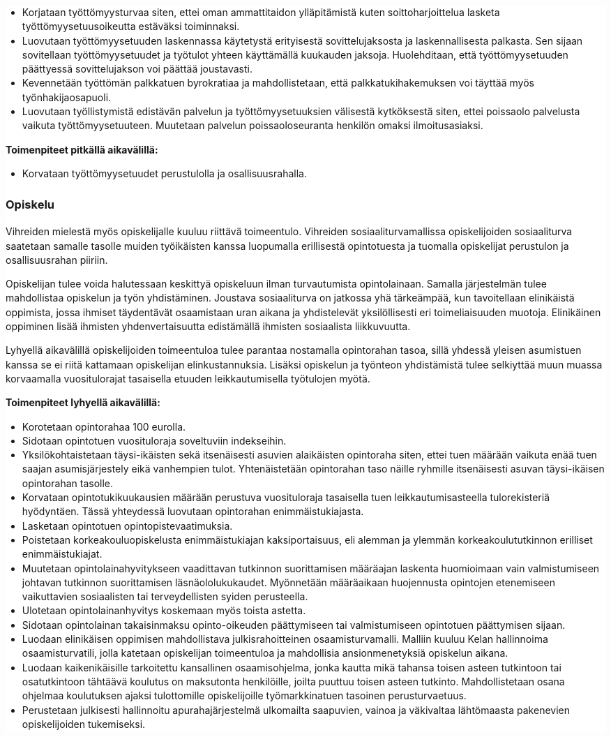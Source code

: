 * Korjataan työttömyysturvaa siten, ettei oman ammattitaidon ylläpitämistä kuten soittoharjoittelua lasketa työttömyysetuusoikeutta estäväksi toiminnaksi.
* Luovutaan työttömyysetuuden laskennassa käytetystä erityisestä sovittelujaksosta ja laskennallisesta palkasta. Sen sijaan sovitellaan työttömyysetuudet ja työtulot yhteen käyttämällä kuukauden jaksoja. Huolehditaan, että työttömyysetuuden päättyessä sovittelujakson voi päättää joustavasti.
* Kevennetään työttömän palkkatuen byrokratiaa ja mahdollistetaan, että palkkatukihakemuksen voi täyttää myös työnhakijaosapuoli.
* Luovutaan työllistymistä edistävän palvelun ja työttömyysetuuksien välisestä kytköksestä siten, ettei poissaolo palvelusta vaikuta työttömyysetuuteen. Muutetaan palvelun poissaoloseuranta henkilön omaksi ilmoitusasiaksi.

**Toimenpiteet pitkällä aikavälillä:**

* Korvataan työttömyysetuudet perustulolla ja osallisuusrahalla.

### Opiskelu

Vihreiden mielestä myös opiskelijalle kuuluu riittävä toimeentulo. Vihreiden sosiaaliturvamallissa opiskelijoiden sosiaaliturva saatetaan samalle tasolle muiden työikäisten kanssa luopumalla erillisestä opintotuesta ja tuomalla opiskelijat perustulon ja osallisuusrahan piiriin.

Opiskelijan tulee voida halutessaan keskittyä opiskeluun ilman turvautumista opintolainaan. Samalla järjestelmän tulee mahdollistaa opiskelun ja työn yhdistäminen. Joustava sosiaaliturva on jatkossa yhä tärkeämpää, kun tavoitellaan elinikäistä oppimista, jossa ihmiset täydentävät osaamistaan uran aikana ja yhdistelevät yksilöllisesti eri toimeliaisuuden muotoja. Elinikäinen oppiminen lisää ihmisten yhdenvertaisuutta edistämällä ihmisten sosiaalista liikkuvuutta.

Lyhyellä aikavälillä opiskelijoiden toimeentuloa tulee parantaa nostamalla opintorahan tasoa, sillä yhdessä yleisen asumistuen kanssa se ei riitä kattamaan opiskelijan elinkustannuksia. Lisäksi opiskelun ja työnteon yhdistämistä tulee selkiyttää muun muassa korvaamalla vuositulorajat tasaisella etuuden leikkautumisella työtulojen myötä.

**Toimenpiteet lyhyellä aikavälillä:**

* Korotetaan opintorahaa 100 eurolla.
* Sidotaan opintotuen vuosituloraja soveltuviin indekseihin.
* Yksilökohtaistetaan täysi-ikäisten sekä itsenäisesti asuvien alaikäisten opintoraha siten, ettei tuen määrään vaikuta enää tuen saajan asumisjärjestely eikä vanhempien tulot. Yhtenäistetään opintorahan taso näille ryhmille itsenäisesti asuvan täysi-ikäisen opintorahan tasolle.
* Korvataan opintotukikuukausien määrään perustuva vuosituloraja tasaisella tuen leikkautumisasteella tulorekisteriä hyödyntäen. Tässä yhteydessä luovutaan opintorahan enimmäistukiajasta.
* Lasketaan opintotuen opintopistevaatimuksia.
* Poistetaan korkeakouluopiskelusta enimmäistukiajan kaksiportaisuus, eli alemman ja ylemmän korkeakoulututkinnon erilliset enimmäistukiajat.
* Muutetaan opintolainahyvitykseen vaadittavan tutkinnon suorittamisen määräajan laskenta huomioimaan vain valmistumiseen johtavan tutkinnon suorittamisen läsnäololukukaudet. Myönnetään määräaikaan huojennusta opintojen etenemiseen vaikuttavien sosiaalisten tai terveydellisten syiden perusteella.
* Ulotetaan opintolainanhyvitys koskemaan myös toista astetta.
* Sidotaan opintolainan takaisinmaksu opinto-oikeuden päättymiseen tai valmistumiseen opintotuen päättymisen sijaan.
* Luodaan elinikäisen oppimisen mahdollistava julkisrahoitteinen osaamisturvamalli. Malliin kuuluu Kelan hallinnoima osaamisturvatili, jolla katetaan opiskelijan toimeentuloa ja mahdollisia ansionmenetyksiä opiskelun aikana.
* Luodaan kaikenikäisille tarkoitettu kansallinen osaamisohjelma, jonka kautta mikä tahansa toisen asteen tutkintoon tai osatutkintoon tähtäävä koulutus on maksutonta henkilöille, joilta puuttuu toisen asteen tutkinto. Mahdollistetaan osana ohjelmaa koulutuksen ajaksi tulottomille opiskelijoille työmarkkinatuen tasoinen perusturvaetuus.
* Perustetaan julkisesti hallinnoitu apurahajärjestelmä ulkomailta saapuvien, vainoa ja väkivaltaa lähtömaasta pakenevien opiskelijoiden tukemiseksi.
